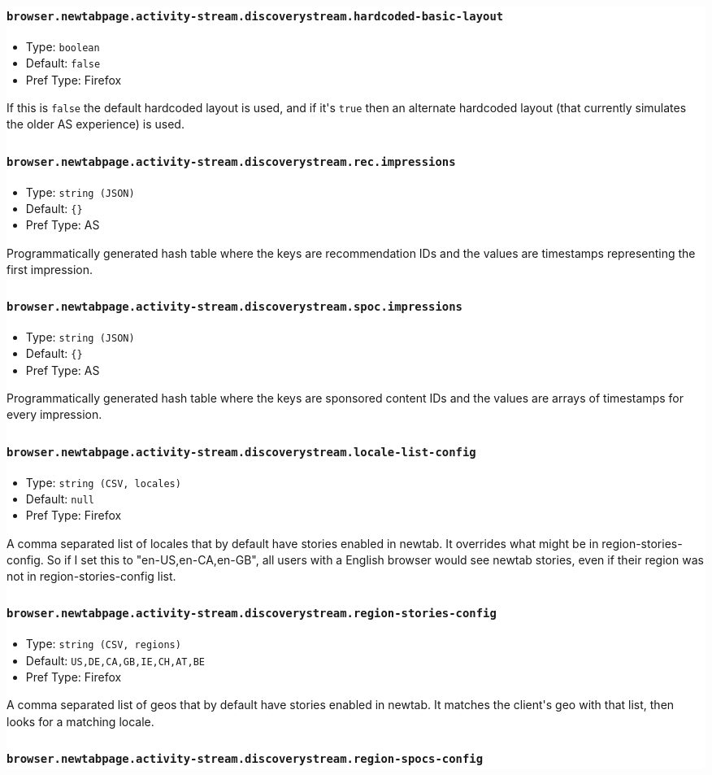 ### `browser.newtabpage.activity-stream.discoverystream.hardcoded-basic-layout`

- Type: `boolean`
- Default: `false`
- Pref Type: Firefox

If this is `false` the default hardcoded layout is used, and if it's `true` then an alternate hardcoded layout (that currently simulates the older AS experience) is used.

### `browser.newtabpage.activity-stream.discoverystream.rec.impressions`

- Type: `string (JSON)`
- Default: `{}`
- Pref Type: AS

Programmatically generated hash table where the keys are recommendation IDs and the values are timestamps representing the first impression.

### `browser.newtabpage.activity-stream.discoverystream.spoc.impressions`

- Type: `string (JSON)`
- Default: `{}`
- Pref Type: AS

Programmatically generated hash table where the keys are sponsored content IDs and the values are arrays of timestamps for every impression.

### `browser.newtabpage.activity-stream.discoverystream.locale-list-config`

- Type: `string (CSV, locales)`
- Default: `null`
- Pref Type: Firefox

A comma separated list of locales that by default have stories enabled in newtab. It overrides what might be in region-stories-config. So if I set this to "en-US,en-CA,en-GB", all users with a English browser would see newtab stories, even if their region was not in region-stories-config list.

### `browser.newtabpage.activity-stream.discoverystream.region-stories-config`

- Type: `string (CSV, regions)`
- Default: `US,DE,CA,GB,IE,CH,AT,BE`
- Pref Type: Firefox

A comma separated list of geos that by default have stories enabled in newtab. It matches the client's geo with that list, then looks for a matching locale.

### `browser.newtabpage.activity-stream.discoverystream.region-spocs-config`
